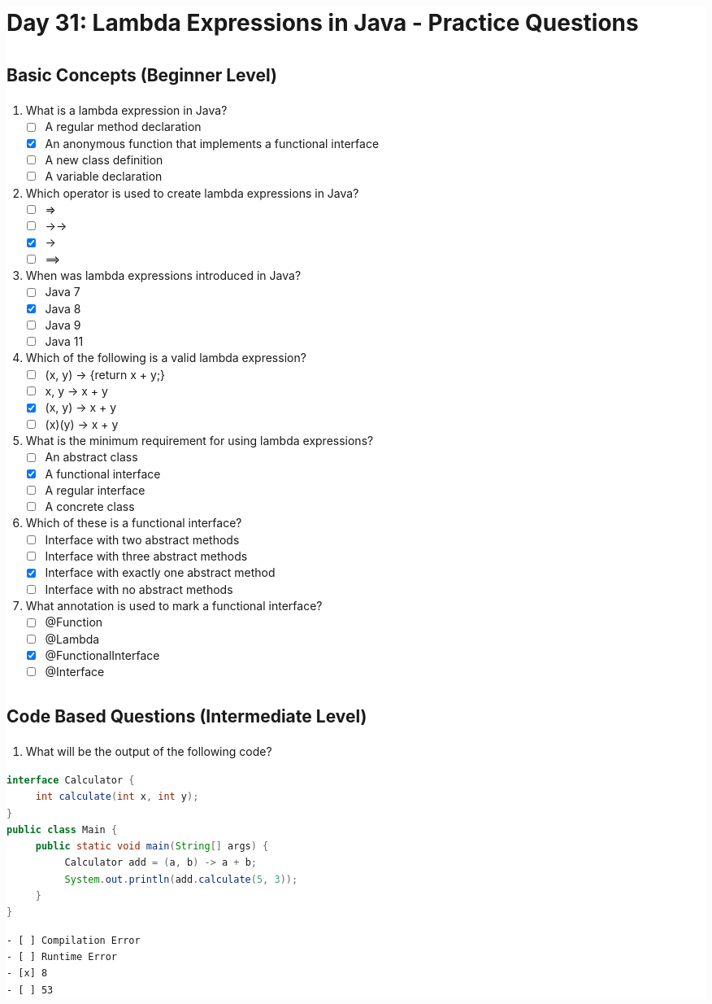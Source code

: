 # Day 31: Lambda Expressions in Java - Practice Questions

## Basic Concepts (Beginner Level)

1. What is a lambda expression in Java?
    - [ ] A regular method declaration
    - [x] An anonymous function that implements a functional interface
    - [ ] A new class definition
    - [ ] A variable declaration

2. Which operator is used to create lambda expressions in Java?
    - [ ] =>
    - [ ] ->->
    - [x] ->
    - [ ] ==>

3. When was lambda expressions introduced in Java?
    - [ ] Java 7
    - [x] Java 8
    - [ ] Java 9
    - [ ] Java 11

4. Which of the following is a valid lambda expression?
    - [ ] (x, y) -> {return x + y;}
    - [ ] x, y -> x + y
    - [x] (x, y) -> x + y
    - [ ] (x)(y) -> x + y

5. What is the minimum requirement for using lambda expressions?
    - [ ] An abstract class
    - [x] A functional interface
    - [ ] A regular interface
    - [ ] A concrete class

6. Which of these is a functional interface?
    - [ ] Interface with two abstract methods
    - [ ] Interface with three abstract methods
    - [x] Interface with exactly one abstract method
    - [ ] Interface with no abstract methods

7. What annotation is used to mark a functional interface?
    - [ ] @Function
    - [ ] @Lambda
    - [x] @FunctionalInterface
    - [ ] @Interface

## Code Based Questions (Intermediate Level)

1. What will be the output of the following code?
```java
interface Calculator {
     int calculate(int x, int y);
}
public class Main {
     public static void main(String[] args) {
          Calculator add = (a, b) -> a + b;
          System.out.println(add.calculate(5, 3));
     }
}
```
    - [ ] Compilation Error
    - [ ] Runtime Error
    - [x] 8
    - [ ] 53
